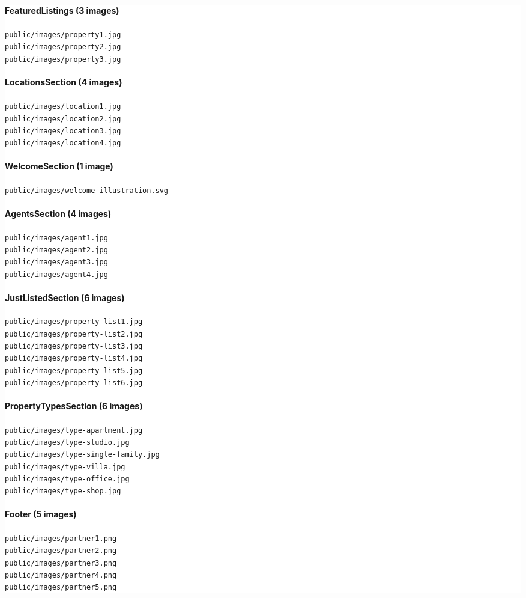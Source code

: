 #### FeaturedListings (3 images)

```
public/images/property1.jpg
public/images/property2.jpg
public/images/property3.jpg
```

#### LocationsSection (4 images)

```
public/images/location1.jpg
public/images/location2.jpg
public/images/location3.jpg
public/images/location4.jpg
```

#### WelcomeSection (1 image)

```
public/images/welcome-illustration.svg
```

#### AgentsSection (4 images)

```
public/images/agent1.jpg
public/images/agent2.jpg
public/images/agent3.jpg
public/images/agent4.jpg
```

#### JustListedSection (6 images)

```
public/images/property-list1.jpg
public/images/property-list2.jpg
public/images/property-list3.jpg
public/images/property-list4.jpg
public/images/property-list5.jpg
public/images/property-list6.jpg
```

#### PropertyTypesSection (6 images)

```
public/images/type-apartment.jpg
public/images/type-studio.jpg
public/images/type-single-family.jpg
public/images/type-villa.jpg
public/images/type-office.jpg
public/images/type-shop.jpg
```

#### Footer (5 images)

```
public/images/partner1.png
public/images/partner2.png
public/images/partner3.png
public/images/partner4.png
public/images/partner5.png
```
